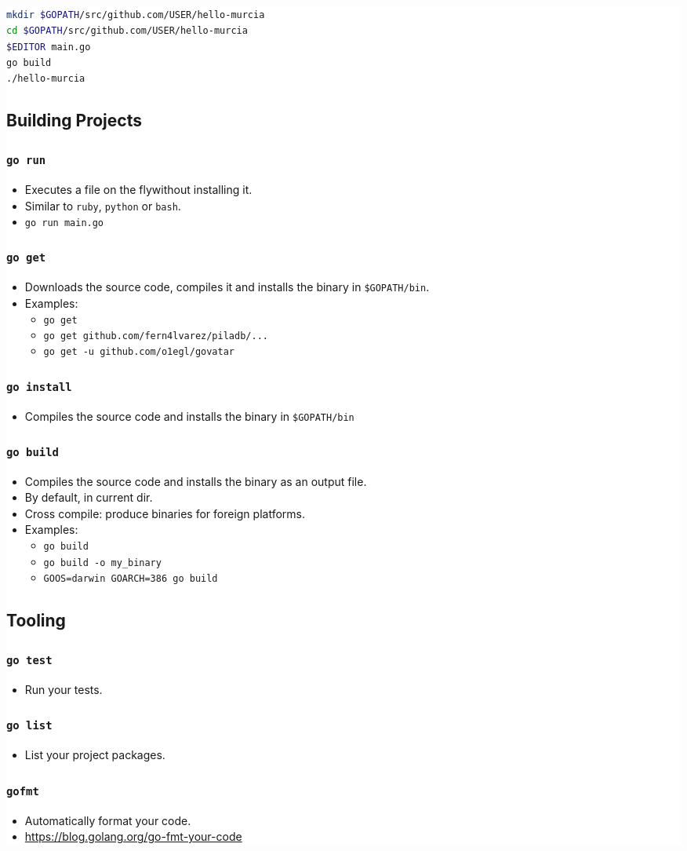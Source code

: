 ```bash
mkdir $GOPATH/src/github.com/USER/hello-murcia
cd $GOPATH/src/github.com/USER/hello-murcia
$EDITOR main.go
go build
./hello-murcia
```

Building Projects
-----------------

### `go run`

 * Executes a file on the flywithout installing it.
 * Similar to `ruby`, `python` or `bash`.
 * `go run main.go`

### `go get`
  * Downloads the source code, compiles it and installs the binary in `$GOPATH/bin`.
  * Examples:
    * `go get`
    * `go get github.com/fern4lvarez/piladb/...`
    * `go get -u github.com/o1egl/govatar`

### `go install`
  * Compiles the source code and installs the binary in `$GOPATH/bin`

### `go build`
  * Compiles the source code and installs the binary as an output file.
  * By default, in current dir.
  * Cross compile: produce binaries for foreign platforms.
  * Examples:
    * `go build`
    * `go build -o my_binary`
    * `GOOS=darwin GOARCH=386 go build`

Tooling
-------

### `go test`

* Run your tests.

### `go list`

* List your project packages.

### `gofmt`

* Automatically format your code.
* https://blog.golang.org/go-fmt-your-code
